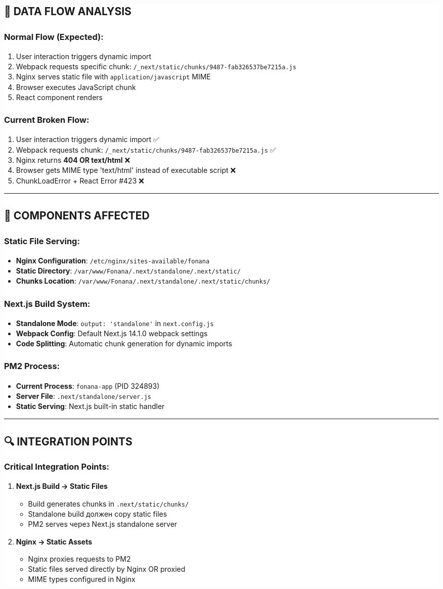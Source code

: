 
## 🔄 **DATA FLOW ANALYSIS**

### Normal Flow (Expected):
1. User interaction triggers dynamic import
2. Webpack requests specific chunk: `/_next/static/chunks/9487-fab326537be7215a.js`
3. Nginx serves static file with `application/javascript` MIME
4. Browser executes JavaScript chunk
5. React component renders

### Current Broken Flow:
1. User interaction triggers dynamic import ✅
2. Webpack requests chunk: `/_next/static/chunks/9487-fab326537be7215a.js` ✅
3. Nginx returns **404 OR text/html** ❌
4. Browser gets MIME type 'text/html' instead of executable script ❌
5. ChunkLoadError + React Error #423 ❌

---

## 🎯 **COMPONENTS AFFECTED**

### Static File Serving:
- **Nginx Configuration**: `/etc/nginx/sites-available/fonana`
- **Static Directory**: `/var/www/Fonana/.next/standalone/.next/static/`
- **Chunks Location**: `/var/www/Fonana/.next/standalone/.next/static/chunks/`

### Next.js Build System:
- **Standalone Mode**: `output: 'standalone'` in `next.config.js`
- **Webpack Config**: Default Next.js 14.1.0 webpack settings
- **Code Splitting**: Automatic chunk generation for dynamic imports

### PM2 Process:
- **Current Process**: `fonana-app` (PID 324893)
- **Server File**: `.next/standalone/server.js`
- **Static Serving**: Next.js built-in static handler

---

## 🔍 **INTEGRATION POINTS**

### Critical Integration Points:
1. **Next.js Build → Static Files**
   - Build generates chunks in `.next/static/chunks/`
   - Standalone build должен copy static files
   - PM2 serves через Next.js standalone server

2. **Nginx → Static Assets**
   - Nginx proxies requests to PM2
   - Static files served directly by Nginx OR proxied
   - MIME types configured in Nginx
